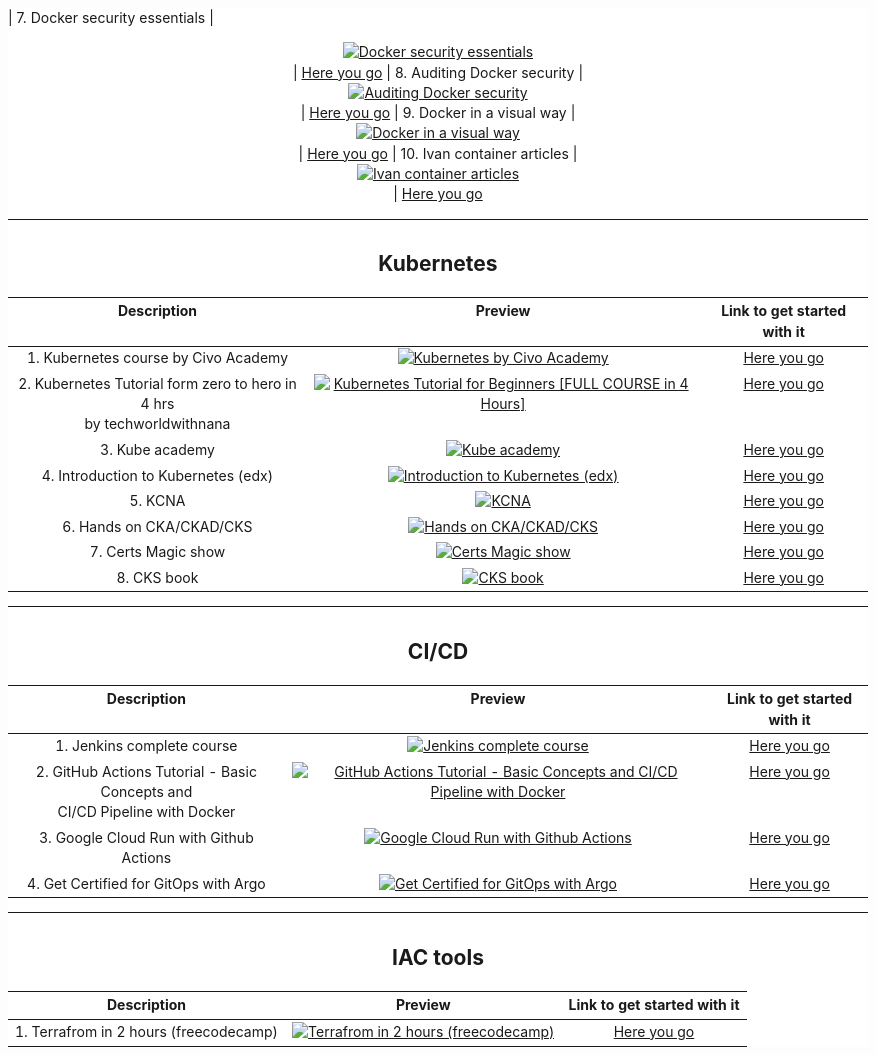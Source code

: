 |  7. Docker security essentials  | <center> [![Docker security essentials ](https://i.ytimg.com/vi/KINjI1tlo2w/mqdefault.jpg "Docker security essentials ")](https://www.youtube.com/watch?v=KINjI1tlo2w "Docker security essentials ") <center>  | [Here you go](https://www.youtube.com/watch?v=KINjI1tlo2w)
|  8. Auditing Docker security  | <center> [![Auditing Docker security ](https://i.ytimg.com/vi/mQkVB6KMHCg/mqdefault.jpg "Auditing Docker security ")](https://www.youtube.com/watch?v=mQkVB6KMHCg "Auditing Docker security ") <center>  | [Here you go](https://www.youtube.com/watch?v=mQkVB6KMHCg)
|  9. Docker in a visual way   | <center> [![Docker in a visual way  ](https://res.cloudinary.com/practicaldev/image/fetch/s--wwgQzk13--/c_limit%2Cf_auto%2Cfl_progressive%2Cq_auto%2Cw_880/https://dev-to-uploads.s3.amazonaws.com/uploads/articles/7fjpfx1ve0qdehjnqxhm.jpg "Docker in a visual way  ")](https://aurelievache.gumroad.com/l/understanding-docker-visual-way "Docker in a visual way  ") <center>  | [Here you go](https://aurelievache.gumroad.com/l/understanding-docker-visual-way)
| 10. Ivan container articles   | <center> [![Ivan container articles  ](https://iximiuz.com/kubernetes-operator-pattern/kube-control-loop-3000-opt.png "Ivan container articles  ")](https://iximiuz.com/en/categories/?category=Containers "Ivan container articles  ") <center>  | [Here you go](https://iximiuz.com/en/categories/?category=Containers)

---
## Kubernetes
|Description | Preview   | Link to get started with it   |
| :------------: | :------------: | :------------: |
|  1. Kubernetes course by Civo Academy  | <center> [![Kubernetes by Civo Academy ](https://i.ytimg.com/vi/oU4DRXe3VDM/mqdefault.jpg "Kubernetes by Civo Academy ")](https://www.civo.com/academy "Kubernetes by Civo Academy ") <center>  | [Here you go](https://www.civo.com/academy)
|  2. Kubernetes Tutorial form zero to hero in 4 hrs <br> by techworldwithnana | <center> [![Kubernetes Tutorial for Beginners [FULL COURSE in 4 Hours] ](https://i.ytimg.com/vi/X48VuDVv0do/mqdefault.jpg "Kubernetes Tutorial for Beginners [FULL COURSE in 4 Hours] ")](https://www.youtube.com/watch?v=X48VuDVv0do "Kubernetes Tutorial for Beginners [FULL COURSE in 4 Hours] ") <center>  | [Here you go](https://www.youtube.com/watch?v=X48VuDVv0do)
|  3. Kube academy | <center> [![Kube academy ](https://kube.academy/storage/og-default.png "Kube academy ")](https://kube.academy/ "Kube academy ") <center>  | [Here you go](https://kube.academy/)
|  4. Introduction to Kubernetes (edx) | <center> [![Introduction to Kubernetes (edx) ](https://softwareengineeringdaily.com/wp-content/uploads/2019/01/Kubernetes_New.png "Introduction to Kubernetes (edx) ")](https://www.edx.org/course/introduction-to-kubernetes "Introduction to Kubernetes (edx) ") <center>  | [Here you go](https://www.edx.org/course/introduction-to-kubernetes)
|  5. KCNA | <center> [![KCNA ](https://i.ytimg.com/vi/iGkFHB1kFZ0/mqdefault.jpg "KCNA ")](https://www.youtube.com/watch?v=iGkFHB1kFZ0&t=0s "KCNA ") <center>  | [Here you go](https://www.youtube.com/watch?v=iGkFHB1kFZ0&t=0s)
|  6. Hands on CKA/CKAD/CKS | <center> [![Hands on CKA/CKAD/CKS ](https://i.ytimg.com/vi/jZOs8Oips7Q/mqdefault.jpg "Hands on CKA/CKAD/CKS ")](https://www.youtube.com/watch?v=jZOs8Oips7Q&t=0s "Hands on CKA/CKAD/CKS ") <center>  | [Here you go](https://www.youtube.com/watch?v=jZOs8Oips7Q&t=0s)
|  7. Certs Magic show  | <center> [![Certs Magic show  ](https://i.ytimg.com/vi/zpJ8cqrs4Ps/mqdefault.jpg "Certs Magic show  ")](https://www.youtube.com/playlist?list=PLj6h78yzYM2MOZst3T8t2qpsdwBpyxWwy "Certs Magic show  ") <center>  | [Here you go](https://www.youtube.com/playlistlist=PLj6h78yzYM2MOZst3T8t2qpsdwBpyxWwy)
|  8. CKS book  | <center> [![CKS book  ](https://i.ytimg.com/vi/zpJ8cqrs4Ps/mqdefault.jpg "CKS book  ")](https://saiyampathak.gumroad.com/l/cksbook "CKS book  ") <center>  | [Here you go](https://saiyampathak.gumroad.com/l/cksbook)
---
## CI/CD
|Description | Preview   | Link to get started with it   |
| :------------: | :------------: | :------------: |
|  1. Jenkins complete course | <center> [![Jenkins complete course ](https://i.ytimg.com/vi/FX322RVNGj4/mqdefault.jpg "Jenkins complete course ")](https://www.youtube.com/watch?v=FX322RVNGj4 "Jenkins complete course ") <center>  | [Here you go](https://www.youtube.com/watch?v=FX322RVNGj4)
|  2. GitHub Actions Tutorial - Basic Concepts and<br>CI/CD Pipeline with Docker | <center> [![GitHub Actions Tutorial - Basic Concepts and CI/CD Pipeline with Docker ](https://i.ytimg.com/vi/R8_veQiYBjI/mqdefault.jpg "GitHub Actions Tutorial - Basic Concepts and CI/CD Pipeline with Docker ")](https://www.youtube.com/watch?v=R8_veQiYBjI "GitHub Actions Tutorial - Basic Concepts and CI/CD Pipeline with Docker ") <center>  | [Here you go](https://www.youtube.com/watch?v=R8_veQiYBjI)
|  3. Google Cloud Run with Github Actions | <center> [![Google Cloud Run with Github Actions ](https://i.ytimg.com/vi/eooi60Mks_0/mqdefault.jpg "Google Cloud Run with Github Actions ")](https://www.youtube.com/watch?v=eooi60Mks_0 "Google Cloud Run with Github Actions ") <center>  | [Here you go](https://www.youtube.com/watch?v=eooi60Mks_0)
|  4. Get Certified for GitOps with Argo | <center> [![Get Certified for GitOps with Argo ](https://www.padok.fr/hubfs/Imported_Blog_Media/argo-1.webp "Get Certified for GitOps with Argo ")](https://learning.codefresh.io/ "Get Certified for GitOps with Argo ") <center>  | [Here you go](https://learning.codefresh.io/)
---
## IAC tools
|Description | Preview   | Link to get started with it   |
| :------------: | :------------: | :------------: |
|  1. Terrafrom in 2 hours (freecodecamp)  | <center> [![Terrafrom in 2 hours (freecodecamp)  ](https://i.ytimg.com/vi/SLB_c_ayRMo/mqdefault.jpg "Terrafrom in 2 hours (freecodecamp)  ")](https://www.youtube.com/watch?v=SLB_c_ayRMo "Terrafrom in 2 hours (freecodecamp)  ") <center>  | [Here you go](https://www.youtube.com/watch?v=SLB_c_ayRMo)